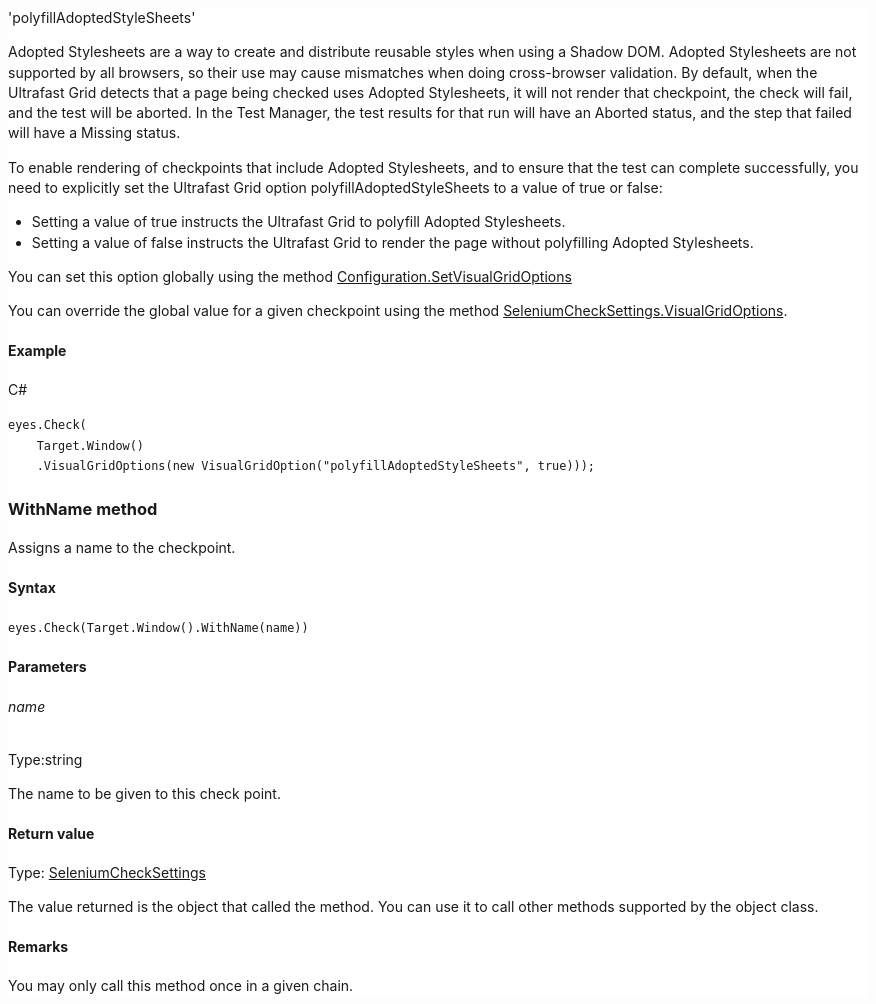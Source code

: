 'polyfillAdoptedStyleSheets'

Adopted Stylesheets are a way to create and distribute reusable styles when using a Shadow DOM. Adopted Stylesheets are not supported by all browsers, so their use may cause mismatches when doing cross-browser validation. By default, when the Ultrafast Grid detects that a page being checked uses Adopted Stylesheets, it will not render that checkpoint, the check will fail, and the test will be aborted. In the Test Manager, the test results for that run will have an Aborted status, and the step that failed will have a Missing status.

To enable rendering of checkpoints that include Adopted Stylesheets, and to ensure that the test can complete successfully, you need to explicitly set the Ultrafast Grid option polyfillAdoptedStyleSheets to a value of true or false:

*   Setting a value of true instructs the Ultrafast Grid to polyfill Adopted Stylesheets.
*   Setting a value of false instructs the Ultrafast Grid to render the page without polyfilling Adopted Stylesheets.

You can set this option globally using the method [Configuration.SetVisualGridOptions](./configuration#setvisualgridoptions-method)

You can override the global value for a given checkpoint using the method [SeleniumCheckSettings.VisualGridOptions](#).
        
 ####  Example 
C#

    eyes.Check(
        Target.Window()
        .VisualGridOptions(new VisualGridOption("polyfillAdoptedStyleSheets", true))); 
### WithName method
Assigns a name to the checkpoint.

#### Syntax 
 ``` 
eyes.Check(Target.Window().WithName(name))
 ``` 

 #### Parameters 
 ###### name 
  
 Type:string 
  
 The name to be given to this check point. 
  
 #### Return value 
Type: [SeleniumCheckSettings](./checksettings)

The value returned is the object that called the method. You can use it to call other methods supported by the object class.
        
 ####  Remarks 
You may only call this method once in a given chain.